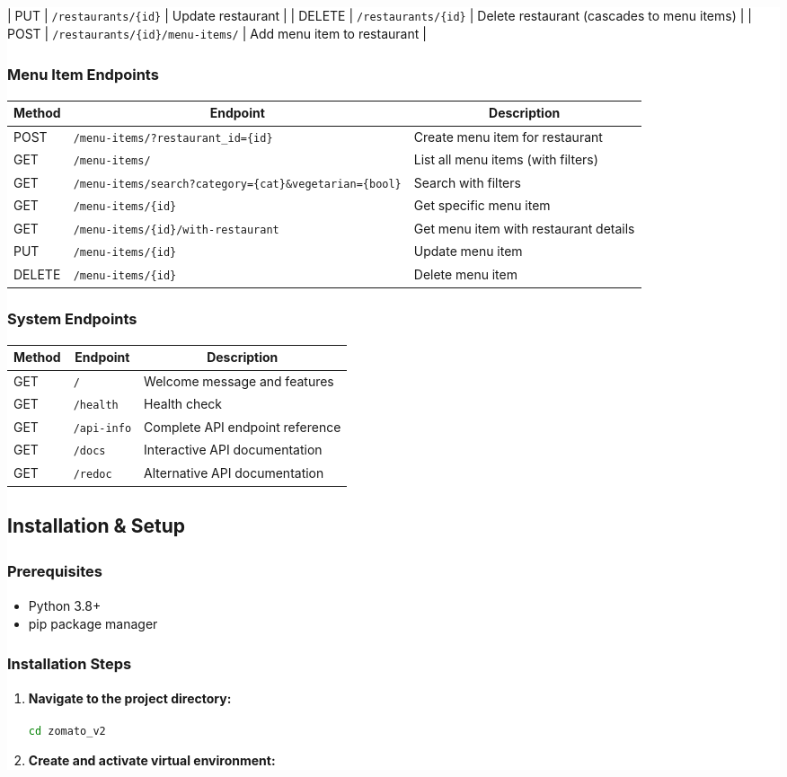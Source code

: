 | PUT    | `/restaurants/{id}`                     | Update restaurant                          |
| DELETE | `/restaurants/{id}`                     | Delete restaurant (cascades to menu items) |
| POST   | `/restaurants/{id}/menu-items/`         | Add menu item to restaurant                |

### Menu Item Endpoints

| Method | Endpoint                                              | Description                           |
| ------ | ----------------------------------------------------- | ------------------------------------- |
| POST   | `/menu-items/?restaurant_id={id}`                     | Create menu item for restaurant       |
| GET    | `/menu-items/`                                        | List all menu items (with filters)    |
| GET    | `/menu-items/search?category={cat}&vegetarian={bool}` | Search with filters                   |
| GET    | `/menu-items/{id}`                                    | Get specific menu item                |
| GET    | `/menu-items/{id}/with-restaurant`                    | Get menu item with restaurant details |
| PUT    | `/menu-items/{id}`                                    | Update menu item                      |
| DELETE | `/menu-items/{id}`                                    | Delete menu item                      |

### System Endpoints

| Method | Endpoint    | Description                     |
| ------ | ----------- | ------------------------------- |
| GET    | `/`         | Welcome message and features    |
| GET    | `/health`   | Health check                    |
| GET    | `/api-info` | Complete API endpoint reference |
| GET    | `/docs`     | Interactive API documentation   |
| GET    | `/redoc`    | Alternative API documentation   |

## Installation & Setup

### Prerequisites

-   Python 3.8+
-   pip package manager

### Installation Steps

1. **Navigate to the project directory:**

    ```bash
    cd zomato_v2
    ```

2. **Create and activate virtual environment:**
